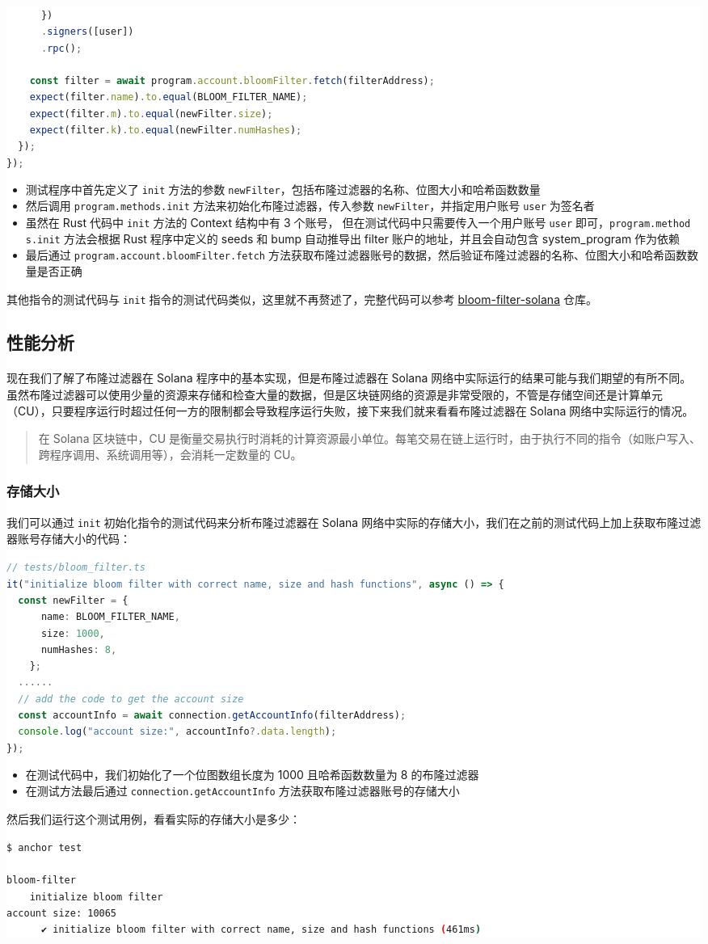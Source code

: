 ```ts
      })
      .signers([user])
      .rpc();

    const filter = await program.account.bloomFilter.fetch(filterAddress);
    expect(filter.name).to.equal(BLOOM_FILTER_NAME);
    expect(filter.m).to.equal(newFilter.size);
    expect(filter.k).to.equal(newFilter.numHashes);
  });
});
```

- 测试程序中首先定义了 `init` 方法的参数 `newFilter`，包括布隆过滤器的名称、位图大小和哈希函数数量
- 然后调用 `program.methods.init` 方法来初始化布隆过滤器，传入参数 `newFilter`，并指定用户账号 `user` 为签名者
- 虽然在 Rust 代码中 `init` 方法的 Context 结构中有 3 个账号， 但在测试代码中只需要传入一个用户账号 `user` 即可，`program.methods.init` 方法会根据 Rust 程序中定义的 seeds 和 bump 自动推导出 filter 账户的地址，并且会自动包含 system_program 作为依赖
- 最后通过 `program.account.bloomFilter.fetch` 方法获取布隆过滤器账号的数据，然后验证布隆过滤器的名称、位图大小和哈希函数数量是否正确

其他指令的测试代码与 `init` 指令的测试代码类似，这里就不再赘述了，完整代码可以参考 [bloom-filter-solana](https://github.com/zhaozhiming/bloom-filter-solana) 仓库。

## 性能分析

现在我们了解了布隆过滤器在 Solana 程序中的基本实现，但是布隆过滤器在 Solana 网络中实际运行的结果可能与我们期望的有所不同。虽然布隆过滤器可以使用少量的资源来存储和检查大量的数据，但是区块链网络的资源是非常受限的，不管是存储空间还是计算单元（CU），只要程序运行时超过任何一方的限制都会导致程序运行失败，接下来我们就来看看布隆过滤器在 Solana 网络中实际运行的情况。

> 在 Solana 区块链中，CU 是衡量交易执行时消耗的计算资源最小单位。每笔交易在链上运行时，由于执行不同的指令（如账户写入、跨程序调用、系统调用等），会消耗一定数量的 CU。

### 存储大小

我们可以通过 `init` 初始化指令的测试代码来分析布隆过滤器在 Solana 网络中实际的存储大小，我们在之前的测试代码上加上获取布隆过滤器账号存储大小的代码：

```ts
// tests/bloom_filter.ts
it("initialize bloom filter with correct name, size and hash functions", async () => {
  const newFilter = {
      name: BLOOM_FILTER_NAME,
      size: 1000,
      numHashes: 8,
    };
  ......
  // add the code to get the account size
  const accountInfo = await connection.getAccountInfo(filterAddress);
  console.log("account size:", accountInfo?.data.length);
});
```

- 在测试代码中，我们初始化了一个位图数组长度为 1000 且哈希函数数量为 8 的布隆过滤器
- 在测试方法最后通过 `connection.getAccountInfo` 方法获取布隆过滤器账号的存储大小

然后我们运行这个测试用例，看看实际的存储大小是多少：

```bash
$ anchor test

bloom-filter
    initialize bloom filter
account size: 10065
      ✔ initialize bloom filter with correct name, size and hash functions (461ms)
```
